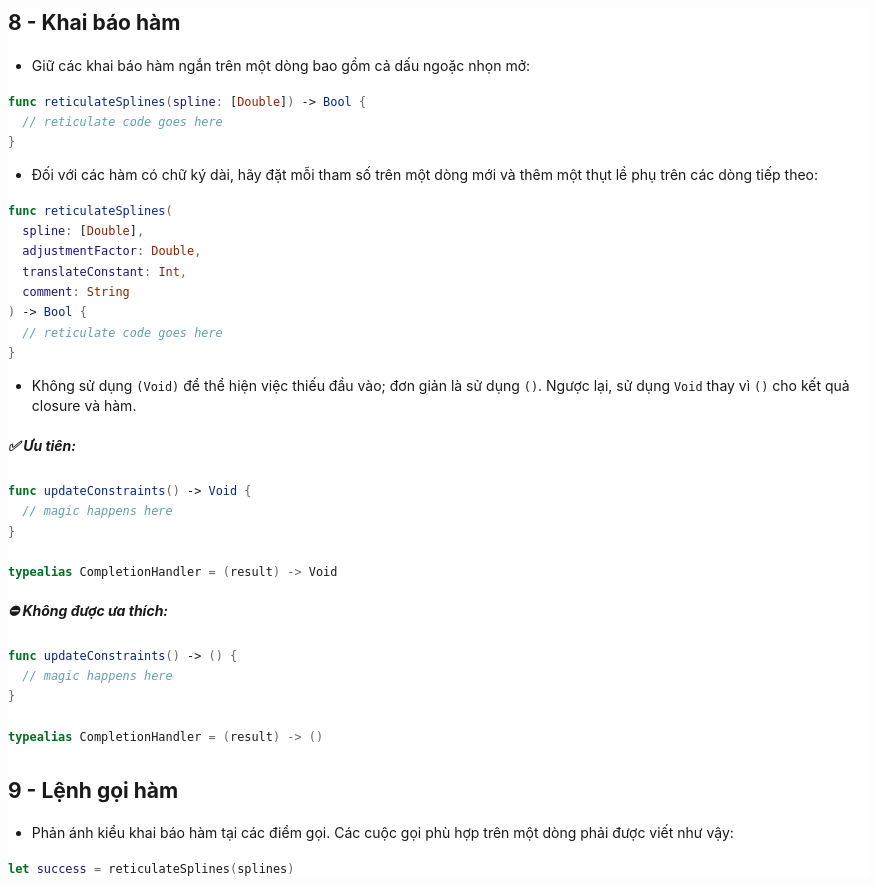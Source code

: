 ## 8 - Khai báo hàm

- Giữ các khai báo hàm ngắn trên một dòng bao gồm cả dấu ngoặc nhọn mở:

```swift
func reticulateSplines(spline: [Double]) -> Bool {
  // reticulate code goes here
}
```

- Đối với các hàm có chữ ký dài, hãy đặt mỗi tham số trên một dòng mới và thêm một thụt lề phụ trên các dòng tiếp theo:

```swift
func reticulateSplines(
  spline: [Double], 
  adjustmentFactor: Double,
  translateConstant: Int, 
  comment: String
) -> Bool {
  // reticulate code goes here
}
```

- Không sử dụng `(Void)` để thể hiện việc thiếu đầu vào; đơn giản là sử dụng `()`. Ngược lại, sử dụng `Void` thay vì `()` cho kết quả closure và hàm.

##### ✅ Ưu tiên:

```swift
func updateConstraints() -> Void {
  // magic happens here
}

typealias CompletionHandler = (result) -> Void
```

##### ⛔️ Không được ưa thích:

```swift
func updateConstraints() -> () {
  // magic happens here
}

typealias CompletionHandler = (result) -> ()
```

## 9 - Lệnh gọi hàm

- Phản ánh kiểu khai báo hàm tại các điểm gọi. Các cuộc gọi phù hợp trên một dòng phải được viết như vậy:

```swift
let success = reticulateSplines(splines)
```
